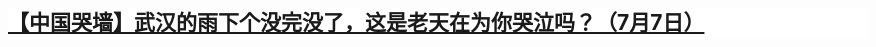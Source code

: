 
[【中国哭墙】武汉的雨下个没完没了，这是老天在为你哭泣吗？（7月7日）](https://chinadigitaltimes.net/chinese/2020/07/%e3%80%90%e4%b8%ad%e5%9b%bd%e5%93%ad%e5%a2%99%e3%80%91%e6%ad%a6%e6%b1%89%e7%9a%84%e9%9b%a8%e4%b8%8b%e4%b8%aa%e6%b2%a1%e5%ae%8c%e6%b2%a1%e4%ba%86%ef%bc%8c%e8%bf%99%e6%98%af%e8%80%81%e5%a4%a9%e5%9c%a8/)
------
